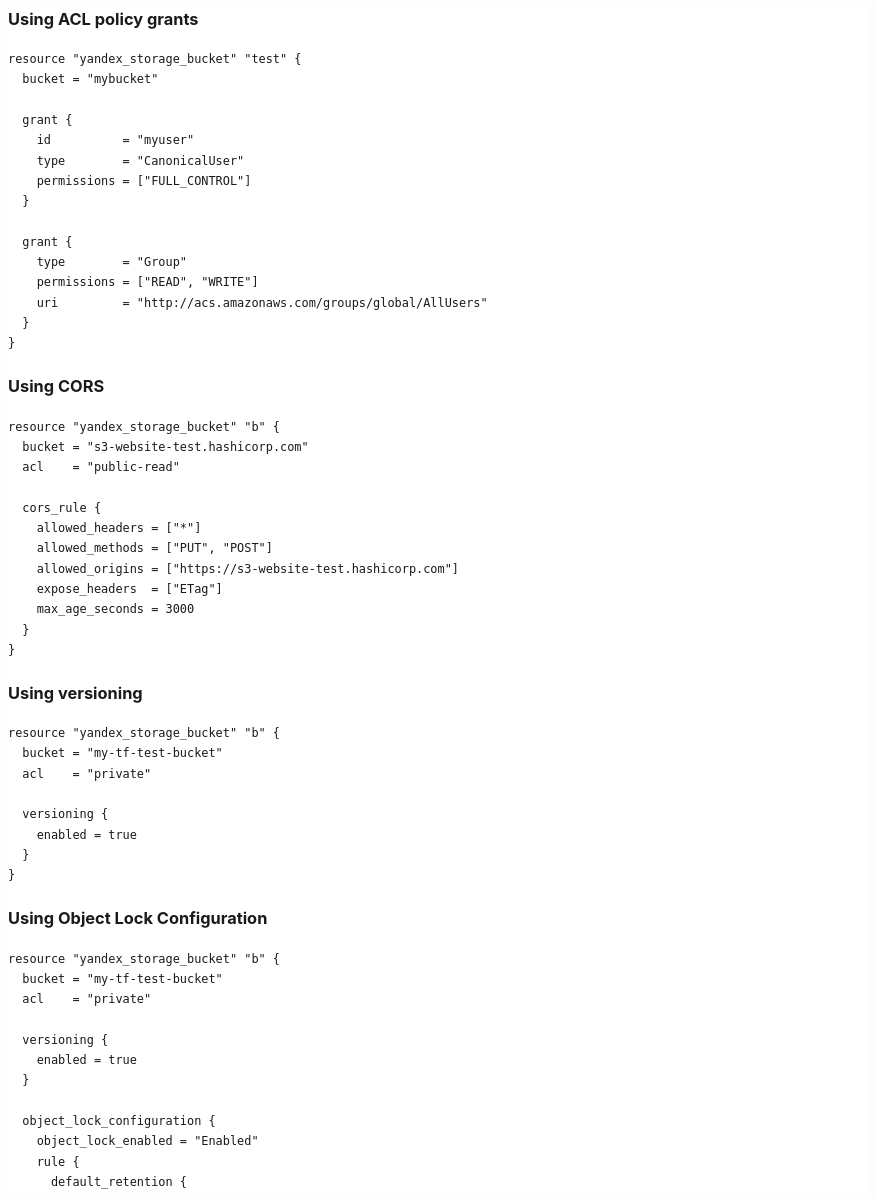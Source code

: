 ### Using ACL policy grants

```hcl
resource "yandex_storage_bucket" "test" {
  bucket = "mybucket"

  grant {
    id          = "myuser"
    type        = "CanonicalUser"
    permissions = ["FULL_CONTROL"]
  }

  grant {
    type        = "Group"
    permissions = ["READ", "WRITE"]
    uri         = "http://acs.amazonaws.com/groups/global/AllUsers"
  }
}
```

### Using CORS

```hcl
resource "yandex_storage_bucket" "b" {
  bucket = "s3-website-test.hashicorp.com"
  acl    = "public-read"

  cors_rule {
    allowed_headers = ["*"]
    allowed_methods = ["PUT", "POST"]
    allowed_origins = ["https://s3-website-test.hashicorp.com"]
    expose_headers  = ["ETag"]
    max_age_seconds = 3000
  }
}
```

### Using versioning

```hcl
resource "yandex_storage_bucket" "b" {
  bucket = "my-tf-test-bucket"
  acl    = "private"

  versioning {
    enabled = true
  }
}
```

### Using Object Lock Configuration

```hcl
resource "yandex_storage_bucket" "b" {
  bucket = "my-tf-test-bucket"
  acl    = "private"

  versioning {
    enabled = true
  }

  object_lock_configuration {
    object_lock_enabled = "Enabled"
    rule {
      default_retention {
```
